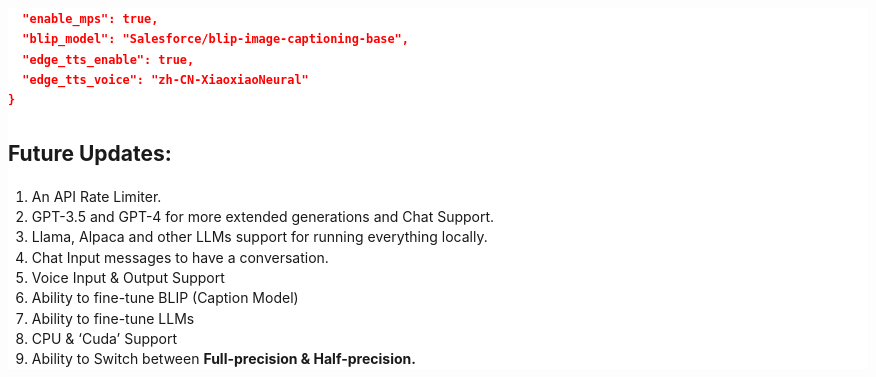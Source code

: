 ```json
  "enable_mps": true,
  "blip_model": "Salesforce/blip-image-captioning-base",
  "edge_tts_enable": true,
  "edge_tts_voice": "zh-CN-XiaoxiaoNeural"
}
```

## Future Updates:

1. An API Rate Limiter.
2. GPT-3.5 and GPT-4 for more extended generations and Chat Support.
3. Llama, Alpaca and other LLMs support for running everything locally.
4. Chat Input messages to have a conversation.
5. Voice Input & Output Support
6. Ability to fine-tune BLIP (Caption Model)
7. Ability to fine-tune LLMs
8. CPU & ‘Cuda’ Support
9. Ability to Switch between **Full-precision & Half-precision.**
